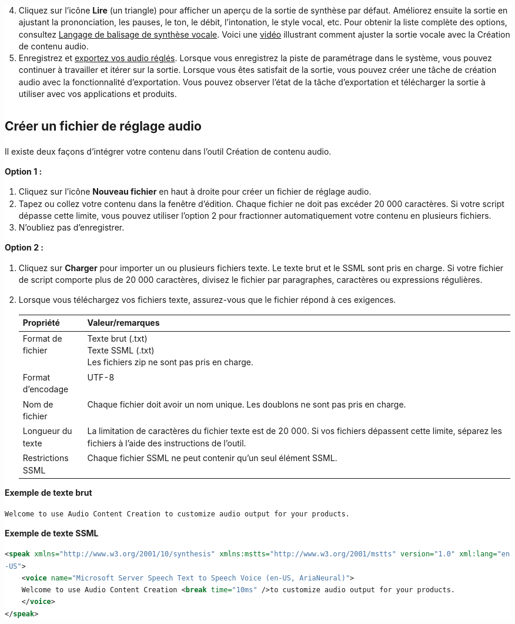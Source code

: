 4. Cliquez sur l’icône **Lire** (un triangle) pour afficher un aperçu de la sortie de synthèse par défaut. Améliorez ensuite la sortie en ajustant la prononciation, les pauses, le ton, le débit, l’intonation, le style vocal, etc. Pour obtenir la liste complète des options, consultez [Langage de balisage de synthèse vocale](speech-synthesis-markup.md). Voici une [vidéo](https://www.youtube.com/watch?v=O1wIJ7mts_w) illustrant comment ajuster la sortie vocale avec la Création de contenu audio. 
5. Enregistrez et [exportez vos audio réglés](#export-tuned-audio). Lorsque vous enregistrez la piste de paramétrage dans le système, vous pouvez continuer à travailler et itérer sur la sortie. Lorsque vous êtes satisfait de la sortie, vous pouvez créer une tâche de création audio avec la fonctionnalité d’exportation. Vous pouvez observer l’état de la tâche d’exportation et télécharger la sortie à utiliser avec vos applications et produits.

## <a name="create-an-audio-tuning-file"></a>Créer un fichier de réglage audio

Il existe deux façons d’intégrer votre contenu dans l’outil Création de contenu audio.

**Option 1 :**

1. Cliquez sur l’icône **Nouveau fichier** en haut à droite pour créer un fichier de réglage audio.
2. Tapez ou collez votre contenu dans la fenêtre d’édition. Chaque fichier ne doit pas excéder 20 000 caractères. Si votre script dépasse cette limite, vous pouvez utiliser l’option 2 pour fractionner automatiquement votre contenu en plusieurs fichiers. 
3. N’oubliez pas d’enregistrer.

**Option 2 :**

1. Cliquez sur **Charger** pour importer un ou plusieurs fichiers texte. Le texte brut et le SSML sont pris en charge. Si votre fichier de script comporte plus de 20 000 caractères, divisez le fichier par paragraphes, caractères ou expressions régulières. 
3. Lorsque vous téléchargez vos fichiers texte, assurez-vous que le fichier répond à ces exigences.

   | Propriété | Valeur/remarques |
   |----------|---------------|
   | Format de fichier | Texte brut (.txt)<br/> Texte SSML (.txt)<br/> Les fichiers zip ne sont pas pris en charge. |
   | Format d’encodage | UTF-8 |
   | Nom de fichier | Chaque fichier doit avoir un nom unique. Les doublons ne sont pas pris en charge. |
   | Longueur du texte | La limitation de caractères du fichier texte est de 20 000. Si vos fichiers dépassent cette limite, séparez les fichiers à l’aide des instructions de l’outil. |
   | Restrictions SSML | Chaque fichier SSML ne peut contenir qu’un seul élément SSML. |

**Exemple de texte brut**

```txt
Welcome to use Audio Content Creation to customize audio output for your products.
```
**Exemple de texte SSML**

```xml
<speak xmlns="http://www.w3.org/2001/10/synthesis" xmlns:mstts="http://www.w3.org/2001/mstts" version="1.0" xml:lang="en-US">
    <voice name="Microsoft Server Speech Text to Speech Voice (en-US, AriaNeural)">
    Welcome to use Audio Content Creation <break time="10ms" />to customize audio output for your products.
    </voice>
</speak>
```
